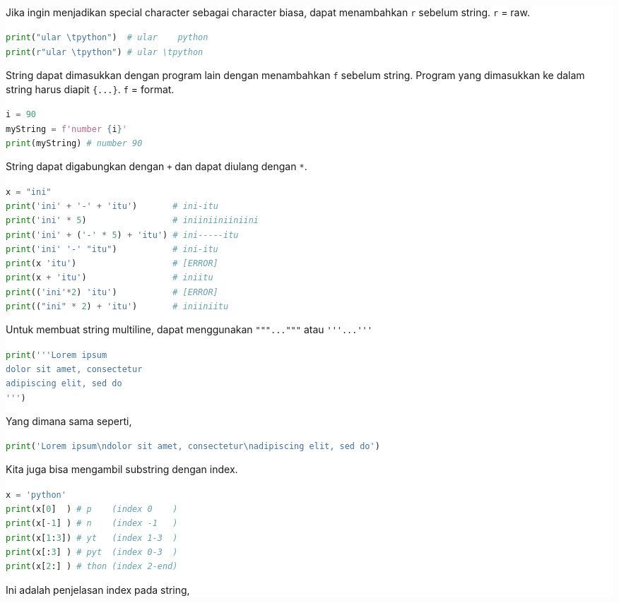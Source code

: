 Jika ingin menjadikan special character sebagai character biasa, dapat menambahkan `r` sebelum string. `r` = raw.

```python
print("ular \tpython")  # ular    python
print(r"ular \tpython") # ular \tpython
```

String dapat dimasukkan dengan program lain dengan menambahkan `f` sebelum string. Program yang dimasukkan ke dalam string harus diapit `{...}`. `f` = format.

```python
i = 90
myString = f'number {i}'
print(myString) # number 90
```

String dapat digabungkan dengan `+` dan dapat diulang dengan `*`.

```python
x = "ini"
print('ini' + '-' + 'itu')       # ini-itu
print('ini' * 5)                 # iniiniiniiniini
print('ini' + ('-' * 5) + 'itu') # ini-----itu
print('ini' '-' "itu")           # ini-itu
print(x 'itu')                   # [ERROR]
print(x + 'itu')                 # iniitu
print(('ini'*2) 'itu')           # [ERROR]
print(("ini" * 2) + 'itu')       # iniiniitu
```

Untuk membuat string multiline, dapat menggunakan `"""..."""` atau `'''...'''`

```python
print('''Lorem ipsum
dolor sit amet, consectetur
adipiscing elit, sed do
''')
```

Yang dimana sama seperti,

```python
print('Lorem ipsum\ndolor sit amet, consectetur\nadipiscing elit, sed do')
```

Kita juga bisa mengambil substring dengan index.

```python
x = 'python'
print(x[0]  ) # p    (index 0    )
print(x[-1] ) # n    (index -1   )
print(x[1:3]) # yt   (index 1-3  )
print(x[:3] ) # pyt  (index 0-3  )
print(x[2:] ) # thon (index 2-end)
```

Ini adalah penjelasan index pada string,
